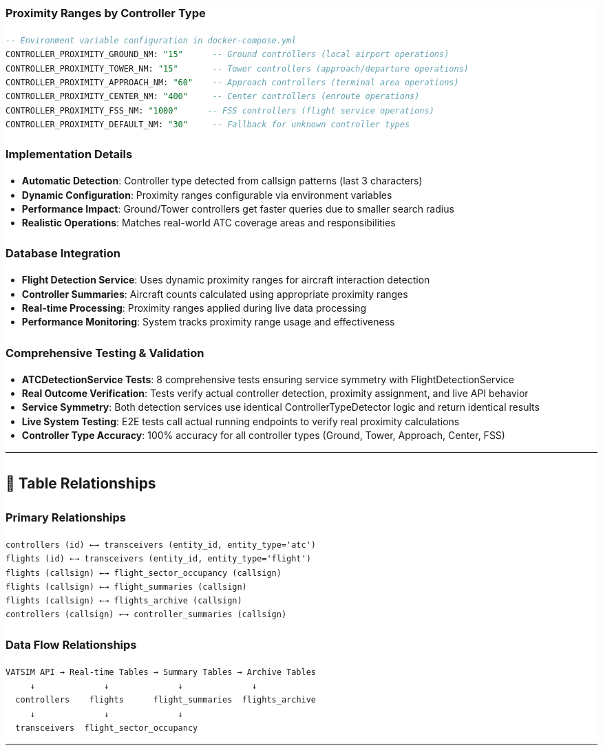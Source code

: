 ### **Proximity Ranges by Controller Type**
```sql
-- Environment variable configuration in docker-compose.yml
CONTROLLER_PROXIMITY_GROUND_NM: "15"      -- Ground controllers (local airport operations)
CONTROLLER_PROXIMITY_TOWER_NM: "15"       -- Tower controllers (approach/departure operations)
CONTROLLER_PROXIMITY_APPROACH_NM: "60"    -- Approach controllers (terminal area operations)
CONTROLLER_PROXIMITY_CENTER_NM: "400"     -- Center controllers (enroute operations)
CONTROLLER_PROXIMITY_FSS_NM: "1000"      -- FSS controllers (flight service operations)
CONTROLLER_PROXIMITY_DEFAULT_NM: "30"     -- Fallback for unknown controller types
```

### **Implementation Details**
- **Automatic Detection**: Controller type detected from callsign patterns (last 3 characters)
- **Dynamic Configuration**: Proximity ranges configurable via environment variables
- **Performance Impact**: Ground/Tower controllers get faster queries due to smaller search radius
- **Realistic Operations**: Matches real-world ATC coverage areas and responsibilities

### **Database Integration**
- **Flight Detection Service**: Uses dynamic proximity ranges for aircraft interaction detection
- **Controller Summaries**: Aircraft counts calculated using appropriate proximity ranges
- **Real-time Processing**: Proximity ranges applied during live data processing
- **Performance Monitoring**: System tracks proximity range usage and effectiveness

### **Comprehensive Testing & Validation**
- **ATCDetectionService Tests**: 8 comprehensive tests ensuring service symmetry with FlightDetectionService
- **Real Outcome Verification**: Tests verify actual controller detection, proximity assignment, and live API behavior
- **Service Symmetry**: Both detection services use identical ControllerTypeDetector logic and return identical results
- **Live System Testing**: E2E tests call actual running endpoints to verify real proximity calculations
- **Controller Type Accuracy**: 100% accuracy for all controller types (Ground, Tower, Approach, Center, FSS)

---

## 🔗 **Table Relationships**

### **Primary Relationships**
```
controllers (id) ←→ transceivers (entity_id, entity_type='atc')
flights (id) ←→ transceivers (entity_id, entity_type='flight')
flights (callsign) ←→ flight_sector_occupancy (callsign)
flights (callsign) ←→ flight_summaries (callsign)
flights (callsign) ←→ flights_archive (callsign)
controllers (callsign) ←→ controller_summaries (callsign)
```

### **Data Flow Relationships**
```
VATSIM API → Real-time Tables → Summary Tables → Archive Tables
     ↓              ↓              ↓              ↓
  controllers    flights      flight_summaries  flights_archive
     ↓              ↓              ↓
  transceivers  flight_sector_occupancy
```

---